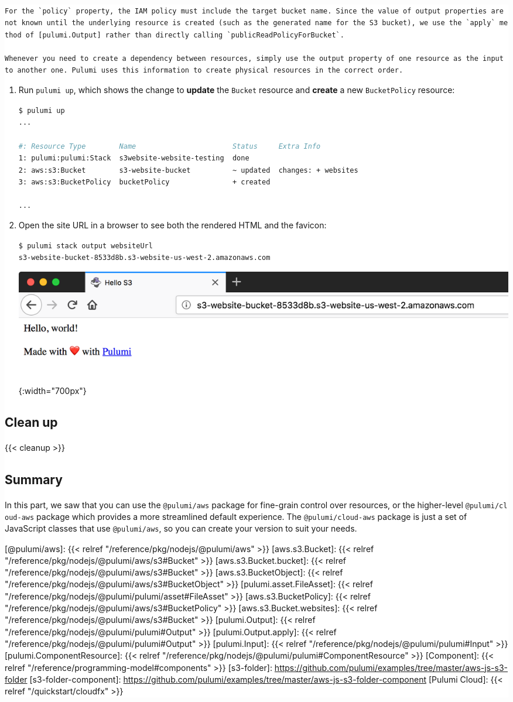    For the `policy` property, the IAM policy must include the target bucket name. Since the value of output properties are not known until the underlying resource is created (such as the generated name for the S3 bucket), we use the `apply` method of [pulumi.Output] rather than directly calling `publicReadPolicyForBucket`. 

    Whenever you need to create a dependency between resources, simply use the output property of one resource as the input to another one. Pulumi uses this information to create physical resources in the correct order. 

1.  Run `pulumi up`, which shows the change to **update** the `Bucket` resource and **create** a new `BucketPolicy` resource:

    ```bash
    $ pulumi up
    ...

    #: Resource Type        Name                       Status     Extra Info
    1: pulumi:pulumi:Stack  s3website-website-testing  done
    2: aws:s3:Bucket        s3-website-bucket          ~ updated  changes: + websites
    3: aws:s3:BucketPolicy  bucketPolicy               + created

    ...
    ```

1.  Open the site URL in a browser to see both the rendered HTML and the favicon:

    ```bash
    $ pulumi stack output websiteUrl
    s3-website-bucket-8533d8b.s3-website-us-west-2.amazonaws.com
    ```

    ![Hello S3 example](/images/quickstart/s3-website.png){:width="700px"}

## Clean up

{{< cleanup >}}

## Summary

In this part, we saw that you can use the `@pulumi/aws` package for fine-grain control over resources, or the higher-level `@pulumi/cloud-aws` package which provides a more streamlined default experience. The `@pulumi/cloud-aws` package is just a set of JavaScript classes that use `@pulumi/aws`, so you can create your version to suit your needs.


[@pulumi/aws]: {{< relref "/reference/pkg/nodejs/@pulumi/aws" >}}
[aws.s3.Bucket]: {{< relref "/reference/pkg/nodejs/@pulumi/aws/s3#Bucket" >}}
[aws.s3.Bucket.bucket]: {{< relref "/reference/pkg/nodejs/@pulumi/aws/s3#Bucket" >}}
[aws.s3.BucketObject]: {{< relref "/reference/pkg/nodejs/@pulumi/aws/s3#BucketObject" >}}
[pulumi.asset.FileAsset]: {{< relref "/reference/pkg/nodejs/@pulumi/pulumi/asset#FileAsset" >}}
[aws.s3.BucketPolicy]: {{< relref "/reference/pkg/nodejs/@pulumi/aws/s3#BucketPolicy" >}}
[aws.s3.Bucket.websites]: {{< relref "/reference/pkg/nodejs/@pulumi/aws/s3#Bucket" >}}
[pulumi.Output]: {{< relref "/reference/pkg/nodejs/@pulumi/pulumi#Output" >}}
[pulumi.Output.apply]: {{< relref "/reference/pkg/nodejs/@pulumi/pulumi#Output" >}}
[pulumi.Input]: {{< relref "/reference/pkg/nodejs/@pulumi/pulumi#Input" >}}
[pulumi.ComponentResource]: {{< relref "/reference/pkg/nodejs/@pulumi/pulumi#ComponentResource" >}}
[Component]: {{< relref "/reference/programming-model#components" >}}
[s3-folder]: https://github.com/pulumi/examples/tree/master/aws-js-s3-folder
[s3-folder-component]: https://github.com/pulumi/examples/tree/master/aws-js-s3-folder-component
[Pulumi Cloud]: {{< relref "/quickstart/cloudfx" >}}